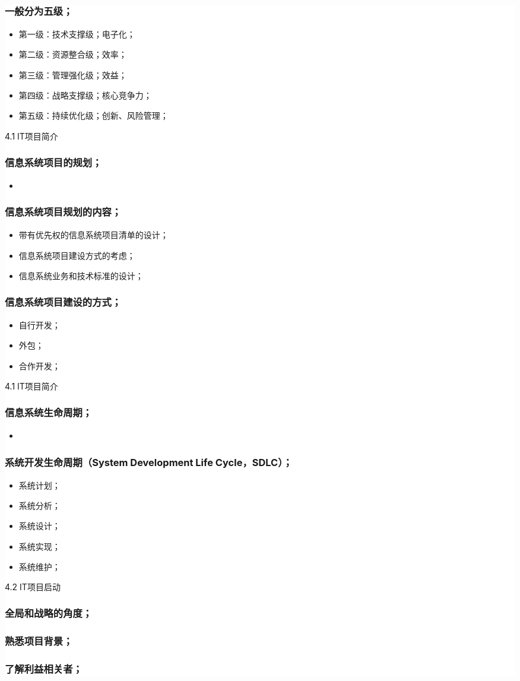 ### 一般分为五级；

- 第一级：技术支撑级；电子化；

- 第二级：资源整合级；效率；

- 第三级：管理强化级；效益；

- 第四级：战略支撑级；核心竞争力；

- 第五级：持续优化级；创新、风险管理；

4.1 IT项目简介

### 信息系统项目的规划；

-  

### 信息系统项目规划的内容；

- 带有优先权的信息系统项目清单的设计；

- 信息系统项目建设方式的考虑；

- 信息系统业务和技术标准的设计；

### 信息系统项目建设的方式；

- 自行开发；

- 外包；

- 合作开发；

4.1 IT项目简介

### 信息系统生命周期；

-  

### 系统开发生命周期（System Development Life Cycle，SDLC）；

- 系统计划；

- 系统分析；

- 系统设计；

- 系统实现；

- 系统维护；

4.2 IT项目启动

### 全局和战略的角度；

### 熟悉项目背景；

### 了解利益相关者；
